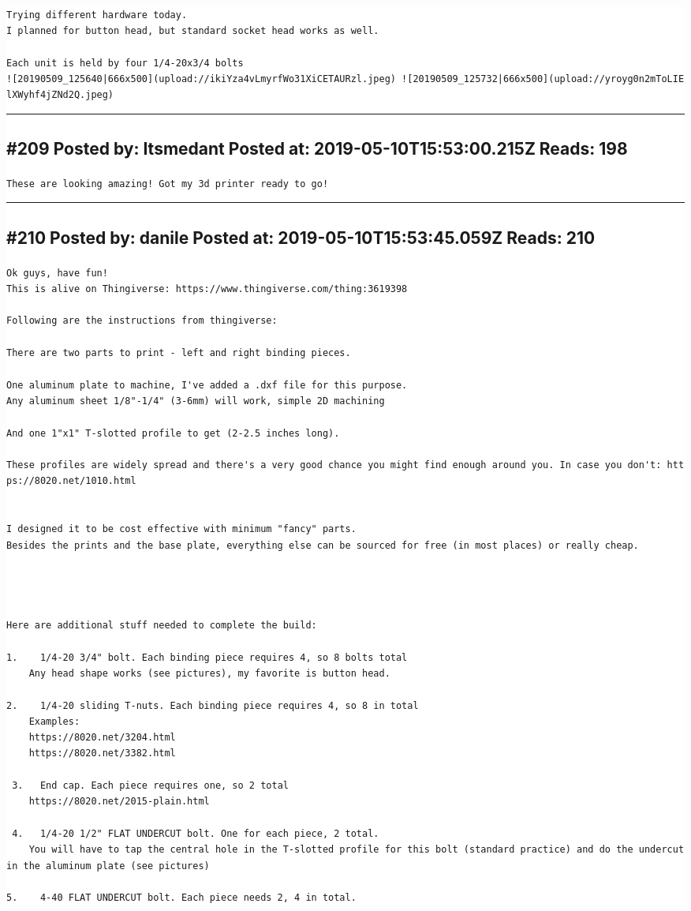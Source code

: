 ```
Trying different hardware today.
I planned for button head, but standard socket head works as well.

Each unit is held by four 1/4-20x3/4 bolts
![20190509_125640|666x500](upload://ikiYza4vLmyrfWo31XiCETAURzl.jpeg) ![20190509_125732|666x500](upload://yroyg0n2mToLIElXWyhf4jZNd2Q.jpeg)
```

---
## \#209 Posted by: Itsmedant Posted at: 2019-05-10T15:53:00.215Z Reads: 198

```
These are looking amazing! Got my 3d printer ready to go!
```

---
## \#210 Posted by: danile Posted at: 2019-05-10T15:53:45.059Z Reads: 210

```
Ok guys, have fun!
This is alive on Thingiverse: https://www.thingiverse.com/thing:3619398

Following are the instructions from thingiverse:

There are two parts to print - left and right binding pieces.

One aluminum plate to machine, I've added a .dxf file for this purpose.
Any aluminum sheet 1/8"-1/4" (3-6mm) will work, simple 2D machining

And one 1"x1" T-slotted profile to get (2-2.5 inches long).

These profiles are widely spread and there's a very good chance you might find enough around you. In case you don't: https://8020.net/1010.html


I designed it to be cost effective with minimum "fancy" parts.
Besides the prints and the base plate, everything else can be sourced for free (in most places) or really cheap.




Here are additional stuff needed to complete the build:

1.    1/4-20 3/4" bolt. Each binding piece requires 4, so 8 bolts total
    Any head shape works (see pictures), my favorite is button head.

2.    1/4-20 sliding T-nuts. Each binding piece requires 4, so 8 in total
    Examples:
    https://8020.net/3204.html
    https://8020.net/3382.html

 3.   End cap. Each piece requires one, so 2 total
    https://8020.net/2015-plain.html

 4.   1/4-20 1/2" FLAT UNDERCUT bolt. One for each piece, 2 total.
    You will have to tap the central hole in the T-slotted profile for this bolt (standard practice) and do the undercut in the aluminum plate (see pictures)

5.    4-40 FLAT UNDERCUT bolt. Each piece needs 2, 4 in total.
```